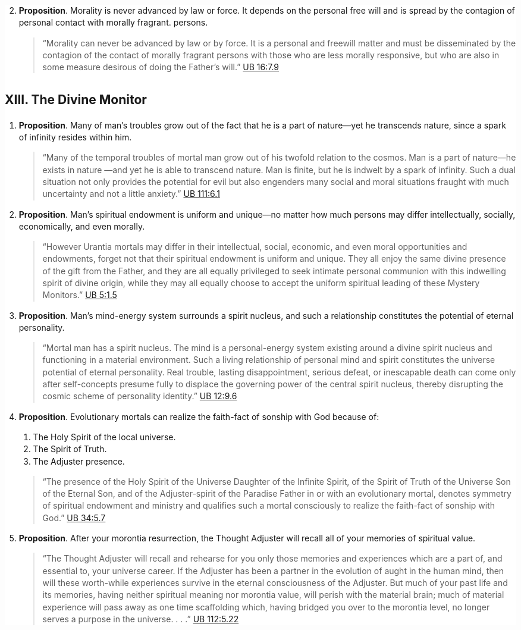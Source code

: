 2. **Proposition**. Morality is never advanced by law or force. It depends on the personal free will and is spread by the contagion of personal contact with morally fragrant. persons.
	> “Morality can never be advanced by law or by force. It is a personal and freewill matter and must be disseminated by the contagion of the contact of morally fragrant persons with those who are less morally responsive, but who are also in some measure desirous of doing the Father’s will.” <a id="s292_292"></a>[UB 16:7.9](/en/The_Urantia_Book/16#p7_9)

## XIII. The Divine Monitor

1. **Proposition**. Many of man’s troubles grow out of the fact that he is a part of nature—yet he transcends nature, since a spark of infinity resides within him.
	> “Many of the temporal troubles of mortal man grow out of his twofold relation to the cosmos. Man is a part of nature—he exists in nature —and yet he is able to transcend nature. Man is finite, but he is indwelt by a spark of infinity. Such a dual situation not only provides the potential for evil but also engenders many social and moral situations fraught with much uncertainty and not a little anxiety.” <a id="s297_410"></a>[UB 111:6.1](/en/The_Urantia_Book/111#p6_1)

2. **Proposition**. Man’s spiritual endowment is uniform and unique—no matter how much persons may differ intellectually, socially, economically, and even morally.
	> “However Urantia mortals may differ in their intellectual, social, economic, and even moral opportunities and endowments, forget not that their spiritual endowment is uniform and unique. They all enjoy the same divine presence of the gift from the Father, and they are all equally privileged to seek intimate personal communion with this indwelling spirit of divine origin, while they may all equally choose to accept the uniform spiritual leading of these Mystery Monitors.” <a id="s300_479"></a>[UB 5:1.5](/en/The_Urantia_Book/5#p1_5)

3. **Proposition**. Man’s mind-energy system surrounds a spirit nucleus, and such a relationship constitutes the potential of eternal personality.
	> “Mortal man has a spirit nucleus. The mind is a personal-energy system existing around a divine spirit nucleus and functioning in a material environment. Such a living relationship of personal mind and spirit constitutes the universe potential of eternal personality. Real trouble, lasting disappointment, serious defeat, or inescapable death can come only after self-concepts presume fully to displace the governing power of the central spirit nucleus, thereby disrupting the cosmic scheme of personality identity.” <a id="s303_520"></a>[UB 12:9.6](/en/The_Urantia_Book/12#p9_6)

4. **Proposition**. Evolutionary mortals can realize the faith-fact of sonship with God because of:
	1. The Holy Spirit of the local universe.
	2. The Spirit of Truth.
	3. The Adjuster presence.
	> “The presence of the Holy Spirit of the Universe Daughter of the Infinite Spirit, of the Spirit of Truth of the Universe Son of the Eternal Son, and of the Adjuster-spirit of the Paradise Father in or with an evolutionary mortal, denotes symmetry of spiritual endowment and ministry and qualifies such a mortal consciously to realize the faith-fact of sonship with God.” <a id="s309_374"></a>[UB 34:5.7](/en/The_Urantia_Book/34#p5_7)

5. **Proposition**. After your morontia resurrection, the Thought Adjuster will recall all of your memories of spiritual value.
	> “The Thought Adjuster will recall and rehearse for you only those memories and experiences which are a part of, and essential to, your universe career. If the Adjuster has been a partner in the evolution of aught in the human mind, then will these worth-while experiences survive in the eternal consciousness of the Adjuster. But much of your past life and its memories, having neither spiritual meaning nor morontia value, will perish with the material brain; much of material experience will pass away as one time scaffolding which, having bridged you over to the morontia level, no longer serves a purpose in the universe. . . .” <a id="s312_636"></a>[UB 112:5.22](/en/The_Urantia_Book/112#p5_22)
